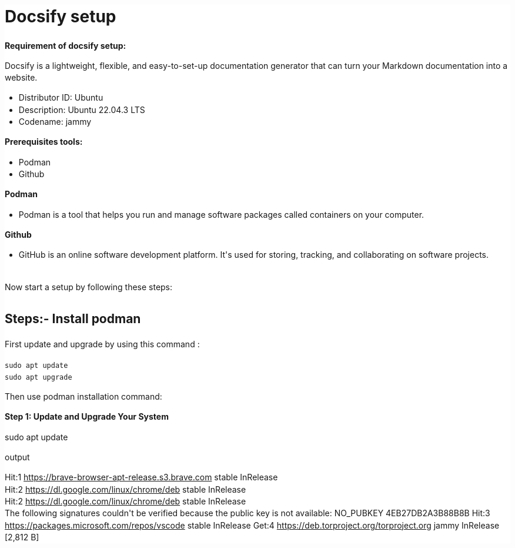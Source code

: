 # Docsify setup 
**Requirement of docsify setup:**

Docsify is a lightweight, flexible, and easy-to-set-up documentation generator that can turn your Markdown documentation into a website.

- Distributor ID: Ubuntu <br>
- Description: Ubuntu 22.04.3 LTS <br>
- Codename: jammy<br>

**Prerequisites tools:**
 
 - Podman <br>
 - Github <br>
   

**Podman**

- Podman is a tool that helps you run and manage software packages called containers on your computer.

**Github**

- GitHub is an online software development platform. It's used for storing, tracking, and collaborating on software projects.
 
<br>  
Now start a setup by following these steps:
<br>


## Steps:- Install podman 

First update and upgrade by using this command :
```
sudo apt update 
sudo apt upgrade
  ```

Then use podman installation command:

**Step 1: Update and Upgrade Your System**

sudo apt update 


output


Hit:1 https://brave-browser-apt-release.s3.brave.com stable InRelease                                            
Hit:2 https://dl.google.com/linux/chrome/deb stable InRelease                                                    
Hit:2 https://dl.google.com/linux/chrome/deb stable 
InRelease                 
  The following signatures couldn't be verified because the public key is not available: NO_PUBKEY 4EB27DB2A3B88B8B
Hit:3 https://packages.microsoft.com/repos/vscode stable InRelease
Get:4 https://deb.torproject.org/torproject.org jammy InRelease [2,812 B] 
